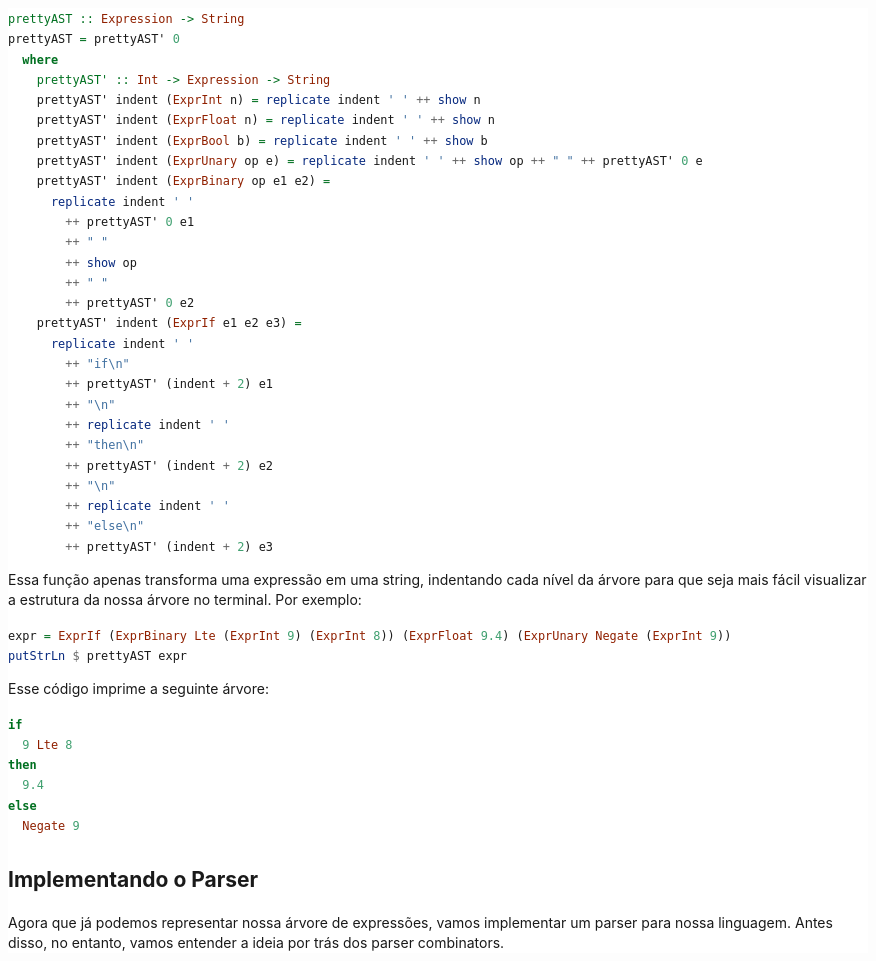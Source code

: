 ```hs
prettyAST :: Expression -> String
prettyAST = prettyAST' 0
  where
    prettyAST' :: Int -> Expression -> String
    prettyAST' indent (ExprInt n) = replicate indent ' ' ++ show n
    prettyAST' indent (ExprFloat n) = replicate indent ' ' ++ show n
    prettyAST' indent (ExprBool b) = replicate indent ' ' ++ show b
    prettyAST' indent (ExprUnary op e) = replicate indent ' ' ++ show op ++ " " ++ prettyAST' 0 e
    prettyAST' indent (ExprBinary op e1 e2) =
      replicate indent ' '
        ++ prettyAST' 0 e1
        ++ " "
        ++ show op
        ++ " "
        ++ prettyAST' 0 e2
    prettyAST' indent (ExprIf e1 e2 e3) =
      replicate indent ' '
        ++ "if\n"
        ++ prettyAST' (indent + 2) e1
        ++ "\n"
        ++ replicate indent ' '
        ++ "then\n"
        ++ prettyAST' (indent + 2) e2
        ++ "\n"
        ++ replicate indent ' '
        ++ "else\n"
        ++ prettyAST' (indent + 2) e3
```

Essa função apenas transforma uma expressão em uma string, indentando cada nível da árvore para que seja mais fácil visualizar a estrutura da nossa árvore no terminal. Por exemplo:

```hs
expr = ExprIf (ExprBinary Lte (ExprInt 9) (ExprInt 8)) (ExprFloat 9.4) (ExprUnary Negate (ExprInt 9))
putStrLn $ prettyAST expr
```

Esse código imprime a seguinte árvore:

```hs
if
  9 Lte 8
then
  9.4
else
  Negate 9
```

## Implementando o Parser

Agora que já podemos representar nossa árvore de expressões, vamos implementar um parser para nossa linguagem. Antes disso, no entanto, vamos entender a ideia por trás dos parser combinators.
